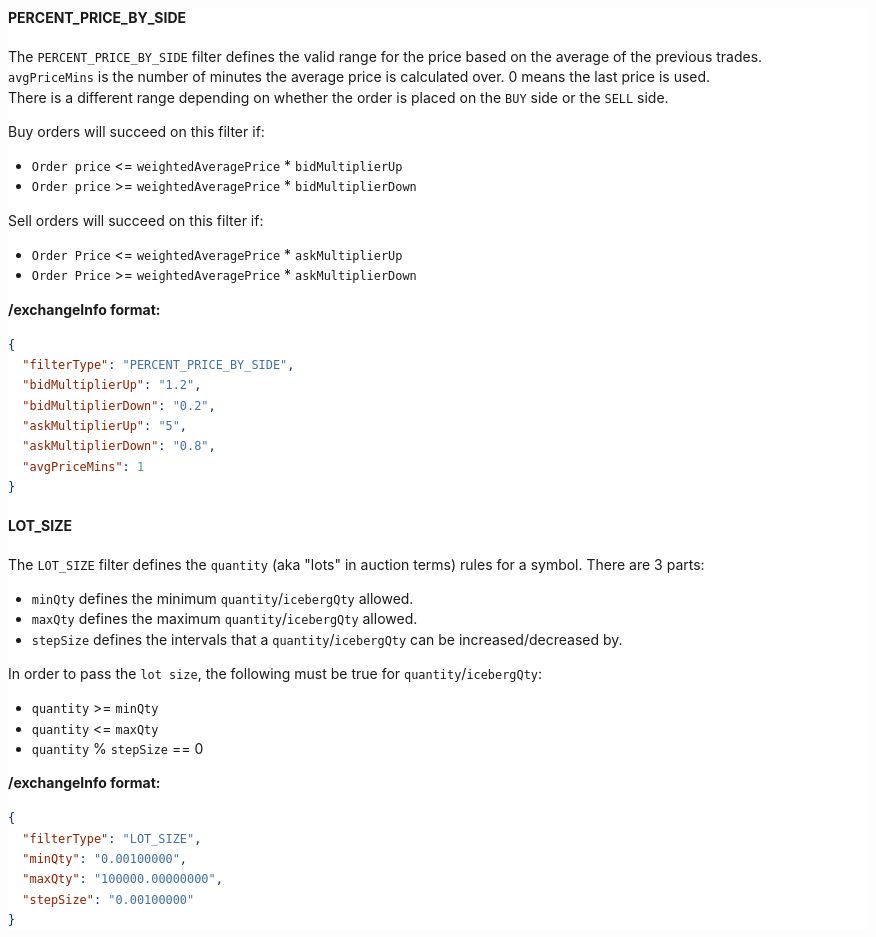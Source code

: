 #### PERCENT_PRICE_BY_SIDE

The `PERCENT_PRICE_BY_SIDE` filter defines the valid range for the price based
on the average of the previous trades.  
`avgPriceMins` is the number of minutes the average price is calculated over. 0
means the last price is used.  
There is a different range depending on whether the order is placed on the `BUY`
side or the `SELL` side.

Buy orders will succeed on this filter if:

- `Order price` <= `weightedAveragePrice` \* `bidMultiplierUp`
- `Order price` >= `weightedAveragePrice` \* `bidMultiplierDown`

Sell orders will succeed on this filter if:

- `Order Price` <= `weightedAveragePrice` \* `askMultiplierUp`
- `Order Price` >= `weightedAveragePrice` \* `askMultiplierDown`

**/exchangeInfo format:**

```json
{
  "filterType": "PERCENT_PRICE_BY_SIDE",
  "bidMultiplierUp": "1.2",
  "bidMultiplierDown": "0.2",
  "askMultiplierUp": "5",
  "askMultiplierDown": "0.8",
  "avgPriceMins": 1
}
```

#### LOT_SIZE

The `LOT_SIZE` filter defines the `quantity` (aka "lots" in auction terms) rules
for a symbol. There are 3 parts:

- `minQty` defines the minimum `quantity`/`icebergQty` allowed.
- `maxQty` defines the maximum `quantity`/`icebergQty` allowed.
- `stepSize` defines the intervals that a `quantity`/`icebergQty` can be
  increased/decreased by.

In order to pass the `lot size`, the following must be true for
`quantity`/`icebergQty`:

- `quantity` >= `minQty`
- `quantity` <= `maxQty`
- `quantity` % `stepSize` == 0

**/exchangeInfo format:**

```json
{
  "filterType": "LOT_SIZE",
  "minQty": "0.00100000",
  "maxQty": "100000.00000000",
  "stepSize": "0.00100000"
}
```
